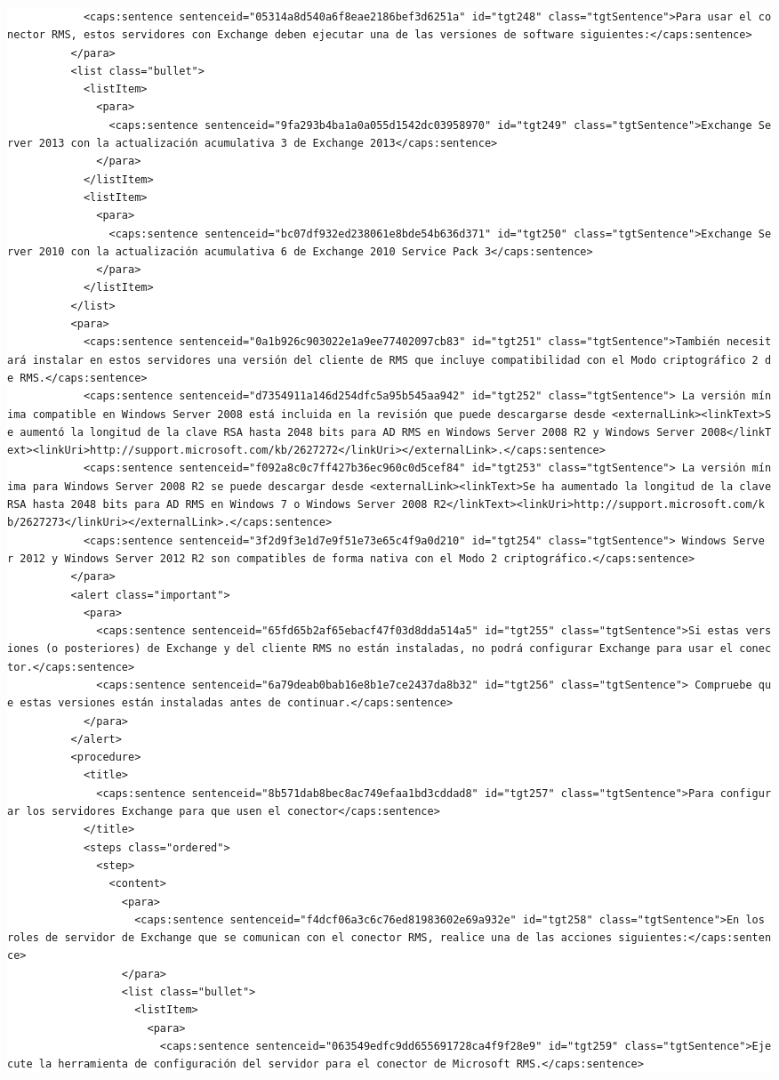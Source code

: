                 <caps:sentence sentenceid="05314a8d540a6f8eae2186bef3d6251a" id="tgt248" class="tgtSentence">Para usar el conector RMS, estos servidores con Exchange deben ejecutar una de las versiones de software siguientes:</caps:sentence>
              </para>
              <list class="bullet">
                <listItem>
                  <para>
                    <caps:sentence sentenceid="9fa293b4ba1a0a055d1542dc03958970" id="tgt249" class="tgtSentence">Exchange Server 2013 con la actualización acumulativa 3 de Exchange 2013</caps:sentence>
                  </para>
                </listItem>
                <listItem>
                  <para>
                    <caps:sentence sentenceid="bc07df932ed238061e8bde54b636d371" id="tgt250" class="tgtSentence">Exchange Server 2010 con la actualización acumulativa 6 de Exchange 2010 Service Pack 3</caps:sentence>
                  </para>
                </listItem>
              </list>
              <para>
                <caps:sentence sentenceid="0a1b926c903022e1a9ee77402097cb83" id="tgt251" class="tgtSentence">También necesitará instalar en estos servidores una versión del cliente de RMS que incluye compatibilidad con el Modo criptográfico 2 de RMS.</caps:sentence>
                <caps:sentence sentenceid="d7354911a146d254dfc5a95b545aa942" id="tgt252" class="tgtSentence"> La versión mínima compatible en Windows Server 2008 está incluida en la revisión que puede descargarse desde <externalLink><linkText>Se aumentó la longitud de la clave RSA hasta 2048 bits para AD RMS en Windows Server 2008 R2 y Windows Server 2008</linkText><linkUri>http://support.microsoft.com/kb/2627272</linkUri></externalLink>.</caps:sentence>
                <caps:sentence sentenceid="f092a8c0c7ff427b36ec960c0d5cef84" id="tgt253" class="tgtSentence"> La versión mínima para Windows Server 2008 R2 se puede descargar desde <externalLink><linkText>Se ha aumentado la longitud de la clave RSA hasta 2048 bits para AD RMS en Windows 7 o Windows Server 2008 R2</linkText><linkUri>http://support.microsoft.com/kb/2627273</linkUri></externalLink>.</caps:sentence>
                <caps:sentence sentenceid="3f2d9f3e1d7e9f51e73e65c4f9a0d210" id="tgt254" class="tgtSentence"> Windows Server 2012 y Windows Server 2012 R2 son compatibles de forma nativa con el Modo 2 criptográfico.</caps:sentence>
              </para>
              <alert class="important">
                <para>
                  <caps:sentence sentenceid="65fd65b2af65ebacf47f03d8dda514a5" id="tgt255" class="tgtSentence">Si estas versiones (o posteriores) de Exchange y del cliente RMS no están instaladas, no podrá configurar Exchange para usar el conector.</caps:sentence>
                  <caps:sentence sentenceid="6a79deab0bab16e8b1e7ce2437da8b32" id="tgt256" class="tgtSentence"> Compruebe que estas versiones están instaladas antes de continuar.</caps:sentence>
                </para>
              </alert>
              <procedure>
                <title>
                  <caps:sentence sentenceid="8b571dab8bec8ac749efaa1bd3cddad8" id="tgt257" class="tgtSentence">Para configurar los servidores Exchange para que usen el conector</caps:sentence>
                </title>
                <steps class="ordered">
                  <step>
                    <content>
                      <para>
                        <caps:sentence sentenceid="f4dcf06a3c6c76ed81983602e69a932e" id="tgt258" class="tgtSentence">En los roles de servidor de Exchange que se comunican con el conector RMS, realice una de las acciones siguientes:</caps:sentence>
                      </para>
                      <list class="bullet">
                        <listItem>
                          <para>
                            <caps:sentence sentenceid="063549edfc9dd655691728ca4f9f28e9" id="tgt259" class="tgtSentence">Ejecute la herramienta de configuración del servidor para el conector de Microsoft RMS.</caps:sentence>